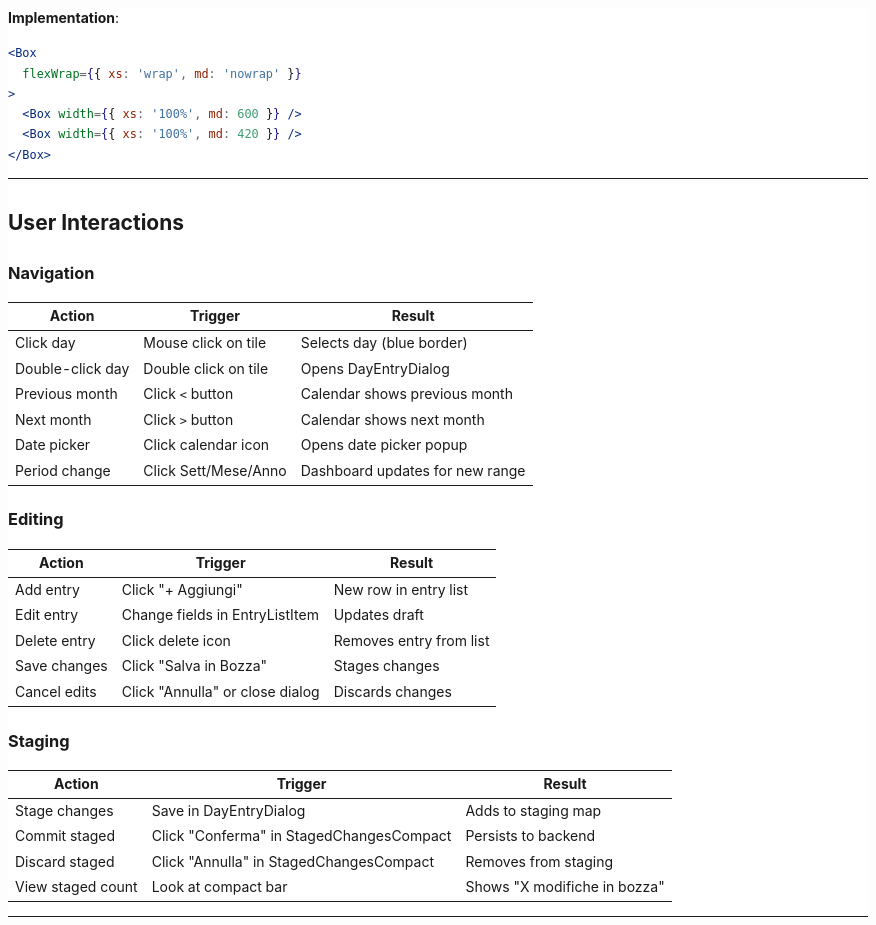 **Implementation**:
```jsx
<Box
  flexWrap={{ xs: 'wrap', md: 'nowrap' }}
>
  <Box width={{ xs: '100%', md: 600 }} />
  <Box width={{ xs: '100%', md: 420 }} />
</Box>
```

---

## User Interactions

### Navigation
| Action | Trigger | Result |
|--------|---------|--------|
| Click day | Mouse click on tile | Selects day (blue border) |
| Double-click day | Double click on tile | Opens DayEntryDialog |
| Previous month | Click `<` button | Calendar shows previous month |
| Next month | Click `>` button | Calendar shows next month |
| Date picker | Click calendar icon | Opens date picker popup |
| Period change | Click Sett/Mese/Anno | Dashboard updates for new range |

### Editing
| Action | Trigger | Result |
|--------|---------|--------|
| Add entry | Click "+ Aggiungi" | New row in entry list |
| Edit entry | Change fields in EntryListItem | Updates draft |
| Delete entry | Click delete icon | Removes entry from list |
| Save changes | Click "Salva in Bozza" | Stages changes |
| Cancel edits | Click "Annulla" or close dialog | Discards changes |

### Staging
| Action | Trigger | Result |
|--------|---------|--------|
| Stage changes | Save in DayEntryDialog | Adds to staging map |
| Commit staged | Click "Conferma" in StagedChangesCompact | Persists to backend |
| Discard staged | Click "Annulla" in StagedChangesCompact | Removes from staging |
| View staged count | Look at compact bar | Shows "X modifiche in bozza" |

---